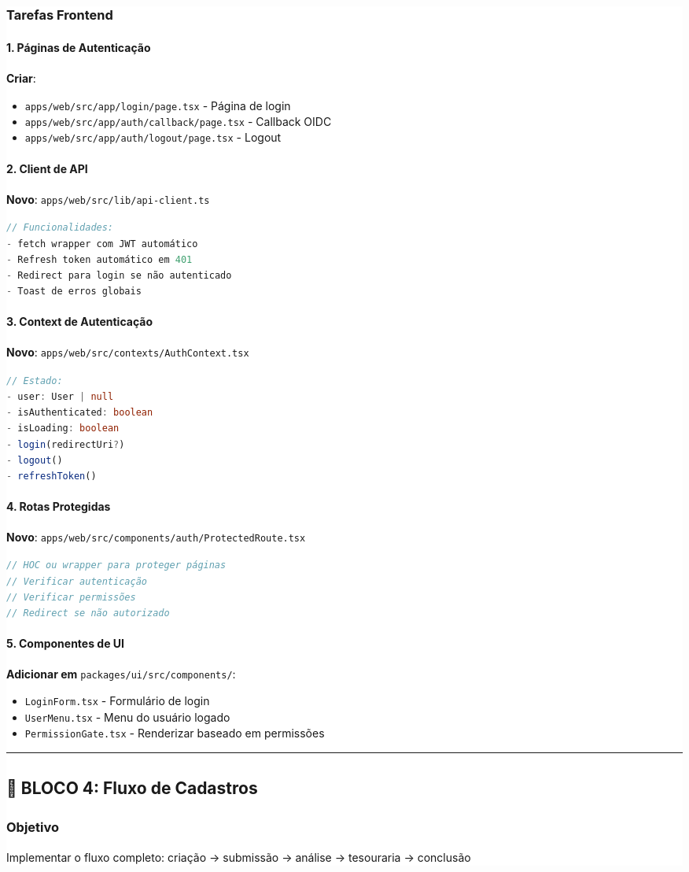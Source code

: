 ### Tarefas Frontend

#### 1. Páginas de Autenticação
**Criar**:
- `apps/web/src/app/login/page.tsx` - Página de login
- `apps/web/src/app/auth/callback/page.tsx` - Callback OIDC
- `apps/web/src/app/auth/logout/page.tsx` - Logout

#### 2. Client de API
**Novo**: `apps/web/src/lib/api-client.ts`

```typescript
// Funcionalidades:
- fetch wrapper com JWT automático
- Refresh token automático em 401
- Redirect para login se não autenticado
- Toast de erros globais
```

#### 3. Context de Autenticação
**Novo**: `apps/web/src/contexts/AuthContext.tsx`

```typescript
// Estado:
- user: User | null
- isAuthenticated: boolean
- isLoading: boolean
- login(redirectUri?)
- logout()
- refreshToken()
```

#### 4. Rotas Protegidas
**Novo**: `apps/web/src/components/auth/ProtectedRoute.tsx`

```typescript
// HOC ou wrapper para proteger páginas
// Verificar autenticação
// Verificar permissões
// Redirect se não autorizado
```

#### 5. Componentes de UI
**Adicionar em** `packages/ui/src/components/`:
- `LoginForm.tsx` - Formulário de login
- `UserMenu.tsx` - Menu do usuário logado
- `PermissionGate.tsx` - Renderizar baseado em permissões

---

## 🎯 BLOCO 4: Fluxo de Cadastros

### Objetivo
Implementar o fluxo completo: criação → submissão → análise → tesouraria → conclusão
